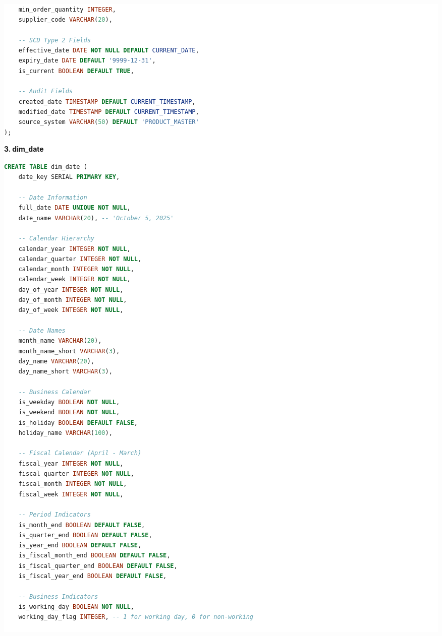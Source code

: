 ```sql
    min_order_quantity INTEGER,
    supplier_code VARCHAR(20),
    
    -- SCD Type 2 Fields
    effective_date DATE NOT NULL DEFAULT CURRENT_DATE,
    expiry_date DATE DEFAULT '9999-12-31',
    is_current BOOLEAN DEFAULT TRUE,
    
    -- Audit Fields
    created_date TIMESTAMP DEFAULT CURRENT_TIMESTAMP,
    modified_date TIMESTAMP DEFAULT CURRENT_TIMESTAMP,
    source_system VARCHAR(50) DEFAULT 'PRODUCT_MASTER'
);
```

**3. dim_date**

```sql
CREATE TABLE dim_date (
    date_key SERIAL PRIMARY KEY,
    
    -- Date Information
    full_date DATE UNIQUE NOT NULL,
    date_name VARCHAR(20), -- 'October 5, 2025'
    
    -- Calendar Hierarchy
    calendar_year INTEGER NOT NULL,
    calendar_quarter INTEGER NOT NULL,
    calendar_month INTEGER NOT NULL,
    calendar_week INTEGER NOT NULL,
    day_of_year INTEGER NOT NULL,
    day_of_month INTEGER NOT NULL,
    day_of_week INTEGER NOT NULL,
    
    -- Date Names
    month_name VARCHAR(20),
    month_name_short VARCHAR(3),
    day_name VARCHAR(20),
    day_name_short VARCHAR(3),
    
    -- Business Calendar
    is_weekday BOOLEAN NOT NULL,
    is_weekend BOOLEAN NOT NULL,
    is_holiday BOOLEAN DEFAULT FALSE,
    holiday_name VARCHAR(100),
    
    -- Fiscal Calendar (April - March)
    fiscal_year INTEGER NOT NULL,
    fiscal_quarter INTEGER NOT NULL,
    fiscal_month INTEGER NOT NULL,
    fiscal_week INTEGER NOT NULL,
    
    -- Period Indicators
    is_month_end BOOLEAN DEFAULT FALSE,
    is_quarter_end BOOLEAN DEFAULT FALSE,
    is_year_end BOOLEAN DEFAULT FALSE,
    is_fiscal_month_end BOOLEAN DEFAULT FALSE,
    is_fiscal_quarter_end BOOLEAN DEFAULT FALSE,
    is_fiscal_year_end BOOLEAN DEFAULT FALSE,
    
    -- Business Indicators
    is_working_day BOOLEAN NOT NULL,
    working_day_flag INTEGER, -- 1 for working day, 0 for non-working
    
```